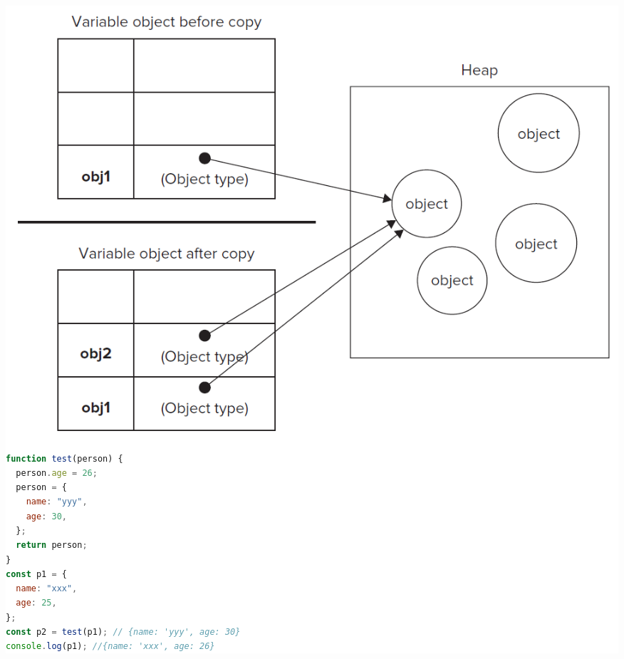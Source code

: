 ![](../images/e2e9e41f17229e2466f73a3cf022cabb.png)

```js
function test(person) {
  person.age = 26;
  person = {
    name: "yyy",
    age: 30,
  };
  return person;
}
const p1 = {
  name: "xxx",
  age: 25,
};
const p2 = test(p1); // {name: 'yyy', age: 30}
console.log(p1); //{name: 'xxx', age: 26}
```
